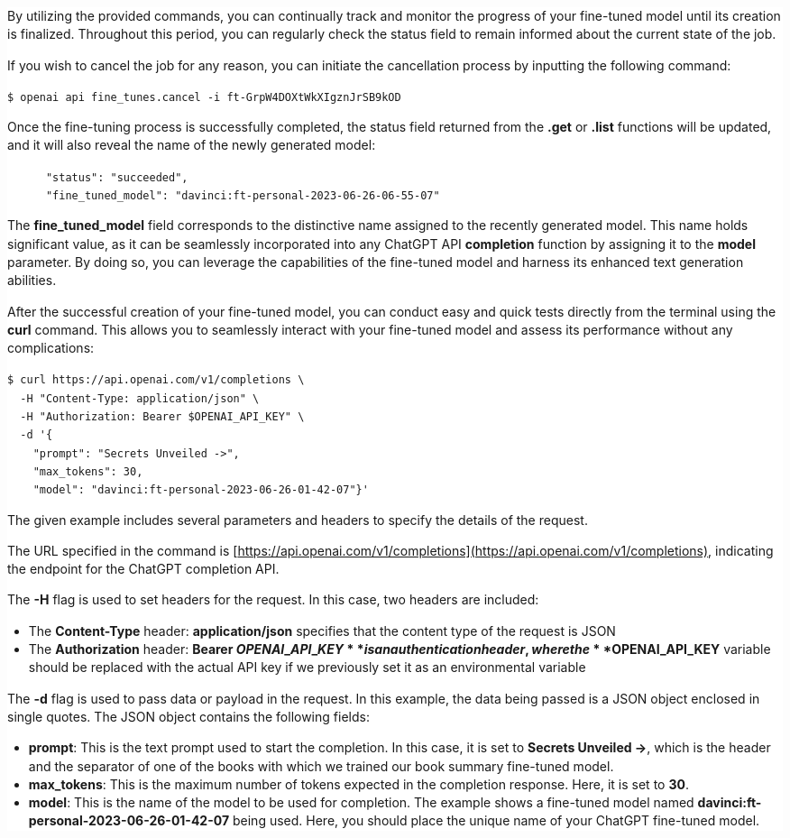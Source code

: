 By utilizing the provided commands, you can continually track and monitor the progress of your fine-tuned model until its creation is finalized. Throughout this period, you can regularly check the status field to remain informed about the current state of the job.

If you wish to cancel the job for any reason, you can initiate the cancellation process by inputting the following command:

```
$ openai api fine_tunes.cancel -i ft-GrpW4DOXtWkXIgznJrSB9kOD
```

Once the fine-tuning process is successfully completed, the status field returned from the **.get** or **.list** functions will be updated, and it will also reveal the name of the newly generated model:

```
      "status": "succeeded",
      "fine_tuned_model": "davinci:ft-personal-2023-06-26-06-55-07"
```

The **fine\_tuned\_model** field corresponds to the distinctive name assigned to the recently generated model. This name holds significant value, as it can be seamlessly incorporated into any ChatGPT API **completion** function by assigning it to the **model** parameter. By doing so, you can leverage the capabilities of the fine-tuned model and harness its enhanced text generation abilities.

After the successful creation of your fine-tuned model, you can conduct easy and quick tests directly from the terminal using the **curl** command. This allows you to seamlessly interact with your fine-tuned model and assess its performance without any complications:

```
$ curl https://api.openai.com/v1/completions \
  -H "Content-Type: application/json" \
  -H "Authorization: Bearer $OPENAI_API_KEY" \
  -d '{
    "prompt": "Secrets Unveiled ->",
    "max_tokens": 30,
    "model": "davinci:ft-personal-2023-06-26-01-42-07"}'
```

The given example includes several parameters and headers to specify the details of the request.

The URL specified in the command is [https://api.openai.com/v1/completions](https://api.openai.com/v1/completions), indicating the endpoint for the ChatGPT completion API.

The **-H** flag is used to set headers for the request. In this case, two headers are included:

* The **Content-Type** header: **application/json** specifies that the content type of the request is JSON
* The **Authorization** header: **Bearer $OPENAI\_API\_KEY** is an authentication header, where the **$OPENAI\_API\_KEY** variable should be replaced with the actual API key if we previously set it as an environmental variable

The **-d** flag is used to pass data or payload in the request. In this example, the data being passed is a JSON object enclosed in single quotes. The JSON object contains the following fields:

* **prompt**: This is the text prompt used to start the completion. In this case, it is set to **Secrets Unveiled ->**, which is the header and the separator of one of the books with which we trained our book summary fine-tuned model.
* **max\_tokens**: This is the maximum number of tokens expected in the completion response. Here, it is set to **30**.
* **model**: This is the name of the model to be used for completion. The example shows a fine-tuned model named **davinci:ft-personal-2023-06-26-01-42-07** being used. Here, you should place the unique name of your ChatGPT fine-tuned model.
